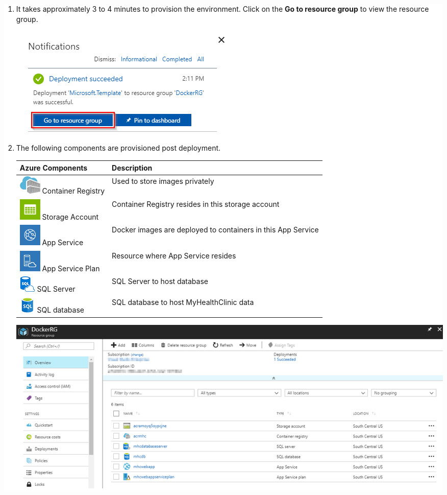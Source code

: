 1. It takes approximately 3 to 4 minutes to provision the environment. Click on the **Go to resource group** to view the resource group.

   ![Environment Provision](images/deploymentsucceeded.png)

1. The following components are provisioned post deployment.

   Azure Components | Description
   -----------------|------------
   ![Azure Container RegistryAzure](images/container_registry.png) Container Registry | Used to store images privately
   ![Storage Account](images/storage.png) Storage Account | Container Registry resides in this storage account
   ![App Service](images/app_service.png) App Service | Docker images are deployed to containers in this App Service
   ![App Service Plan](images/app_service_plan.png) App Service Plan | Resource where App Service resides
   ![SQL Server](images/sqlserver.png) SQL Server | SQL Server to host database
   ![SQL database](images/sqldb.png) SQL database | SQL database to host MyHealthClinic data

   ![Post Azure Deployment](images/postazuredeployment.png)
